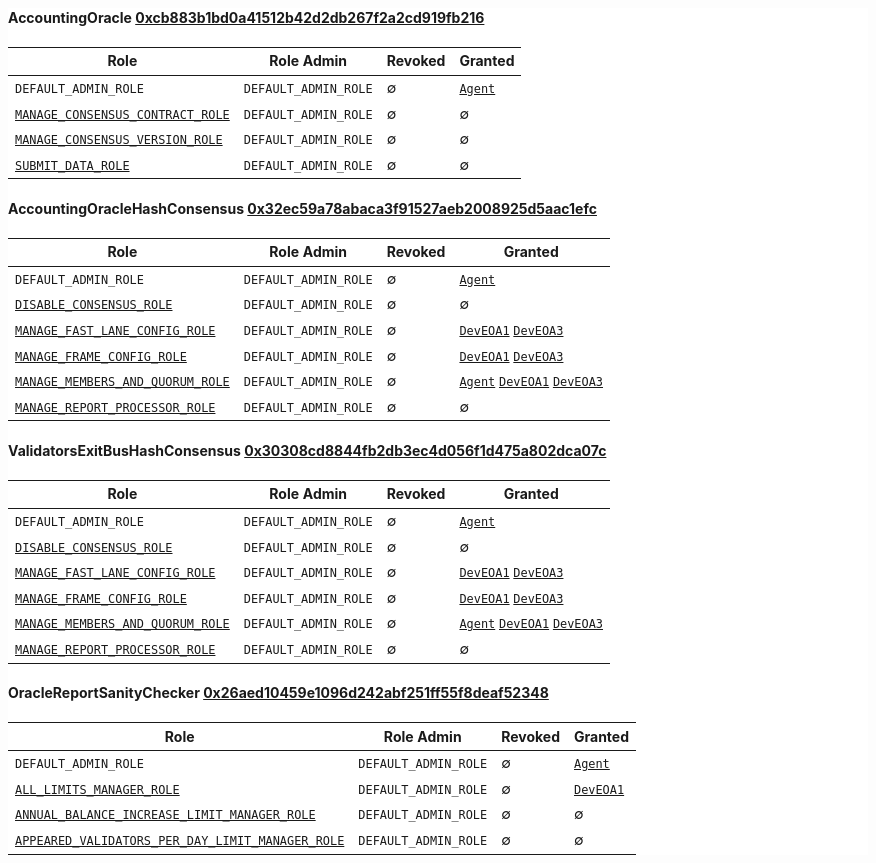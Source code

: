 #### AccountingOracle [0xcb883b1bd0a41512b42d2db267f2a2cd919fb216](https://hoodi.etherscan.io//address/0xcb883b1bd0a41512b42d2db267f2a2cd919fb216)
| Role | Role Admin | Revoked | Granted |
| --- | --- | --- | --- |
| `DEFAULT_ADMIN_ROLE` | `DEFAULT_ADMIN_ROLE` | ∅ | [`Agent`](https://hoodi.etherscan.io//address/0x0534aa41907c9631fae990960bcc72d75fa7cfed) |
| [`MANAGE_CONSENSUS_CONTRACT_ROLE`](https://emn178.github.io/online-tools/keccak_256.html?input=MANAGE_CONSENSUS_CONTRACT_ROLE&input_type=utf-8&output_type=hex) | `DEFAULT_ADMIN_ROLE` | ∅ | ∅ |
| [`MANAGE_CONSENSUS_VERSION_ROLE`](https://emn178.github.io/online-tools/keccak_256.html?input=MANAGE_CONSENSUS_VERSION_ROLE&input_type=utf-8&output_type=hex) | `DEFAULT_ADMIN_ROLE` | ∅ | ∅ |
| [`SUBMIT_DATA_ROLE`](https://emn178.github.io/online-tools/keccak_256.html?input=SUBMIT_DATA_ROLE&input_type=utf-8&output_type=hex) | `DEFAULT_ADMIN_ROLE` | ∅ | ∅ |

#### AccountingOracleHashConsensus [0x32ec59a78abaca3f91527aeb2008925d5aac1efc](https://hoodi.etherscan.io//address/0x32ec59a78abaca3f91527aeb2008925d5aac1efc)
| Role | Role Admin | Revoked | Granted |
| --- | --- | --- | --- |
| `DEFAULT_ADMIN_ROLE` | `DEFAULT_ADMIN_ROLE` | ∅ | [`Agent`](https://hoodi.etherscan.io//address/0x0534aa41907c9631fae990960bcc72d75fa7cfed) |
| [`DISABLE_CONSENSUS_ROLE`](https://emn178.github.io/online-tools/keccak_256.html?input=DISABLE_CONSENSUS_ROLE&input_type=utf-8&output_type=hex) | `DEFAULT_ADMIN_ROLE` | ∅ | ∅ |
| [`MANAGE_FAST_LANE_CONFIG_ROLE`](https://emn178.github.io/online-tools/keccak_256.html?input=MANAGE_FAST_LANE_CONFIG_ROLE&input_type=utf-8&output_type=hex) | `DEFAULT_ADMIN_ROLE` | ∅ | [`DevEOA1`](https://hoodi.etherscan.io//address/0xe28f573b732632fde03bd5507a7d475383e8512e) [`DevEOA3`](https://hoodi.etherscan.io//address/0x4022e0754d0cb6905b54306105d3346d1547988b) |
| [`MANAGE_FRAME_CONFIG_ROLE`](https://emn178.github.io/online-tools/keccak_256.html?input=MANAGE_FRAME_CONFIG_ROLE&input_type=utf-8&output_type=hex) | `DEFAULT_ADMIN_ROLE` | ∅ | [`DevEOA1`](https://hoodi.etherscan.io//address/0xe28f573b732632fde03bd5507a7d475383e8512e) [`DevEOA3`](https://hoodi.etherscan.io//address/0x4022e0754d0cb6905b54306105d3346d1547988b) |
| [`MANAGE_MEMBERS_AND_QUORUM_ROLE`](https://emn178.github.io/online-tools/keccak_256.html?input=MANAGE_MEMBERS_AND_QUORUM_ROLE&input_type=utf-8&output_type=hex) | `DEFAULT_ADMIN_ROLE` | ∅ | [`Agent`](https://hoodi.etherscan.io//address/0x0534aa41907c9631fae990960bcc72d75fa7cfed) [`DevEOA1`](https://hoodi.etherscan.io//address/0xe28f573b732632fde03bd5507a7d475383e8512e) [`DevEOA3`](https://hoodi.etherscan.io//address/0x4022e0754d0cb6905b54306105d3346d1547988b) |
| [`MANAGE_REPORT_PROCESSOR_ROLE`](https://emn178.github.io/online-tools/keccak_256.html?input=MANAGE_REPORT_PROCESSOR_ROLE&input_type=utf-8&output_type=hex) | `DEFAULT_ADMIN_ROLE` | ∅ | ∅ |

#### ValidatorsExitBusHashConsensus [0x30308cd8844fb2db3ec4d056f1d475a802dca07c](https://hoodi.etherscan.io//address/0x30308cd8844fb2db3ec4d056f1d475a802dca07c)
| Role | Role Admin | Revoked | Granted |
| --- | --- | --- | --- |
| `DEFAULT_ADMIN_ROLE` | `DEFAULT_ADMIN_ROLE` | ∅ | [`Agent`](https://hoodi.etherscan.io//address/0x0534aa41907c9631fae990960bcc72d75fa7cfed) |
| [`DISABLE_CONSENSUS_ROLE`](https://emn178.github.io/online-tools/keccak_256.html?input=DISABLE_CONSENSUS_ROLE&input_type=utf-8&output_type=hex) | `DEFAULT_ADMIN_ROLE` | ∅ | ∅ |
| [`MANAGE_FAST_LANE_CONFIG_ROLE`](https://emn178.github.io/online-tools/keccak_256.html?input=MANAGE_FAST_LANE_CONFIG_ROLE&input_type=utf-8&output_type=hex) | `DEFAULT_ADMIN_ROLE` | ∅ | [`DevEOA1`](https://hoodi.etherscan.io//address/0xe28f573b732632fde03bd5507a7d475383e8512e) [`DevEOA3`](https://hoodi.etherscan.io//address/0x4022e0754d0cb6905b54306105d3346d1547988b) |
| [`MANAGE_FRAME_CONFIG_ROLE`](https://emn178.github.io/online-tools/keccak_256.html?input=MANAGE_FRAME_CONFIG_ROLE&input_type=utf-8&output_type=hex) | `DEFAULT_ADMIN_ROLE` | ∅ | [`DevEOA1`](https://hoodi.etherscan.io//address/0xe28f573b732632fde03bd5507a7d475383e8512e) [`DevEOA3`](https://hoodi.etherscan.io//address/0x4022e0754d0cb6905b54306105d3346d1547988b) |
| [`MANAGE_MEMBERS_AND_QUORUM_ROLE`](https://emn178.github.io/online-tools/keccak_256.html?input=MANAGE_MEMBERS_AND_QUORUM_ROLE&input_type=utf-8&output_type=hex) | `DEFAULT_ADMIN_ROLE` | ∅ | [`Agent`](https://hoodi.etherscan.io//address/0x0534aa41907c9631fae990960bcc72d75fa7cfed) [`DevEOA1`](https://hoodi.etherscan.io//address/0xe28f573b732632fde03bd5507a7d475383e8512e) [`DevEOA3`](https://hoodi.etherscan.io//address/0x4022e0754d0cb6905b54306105d3346d1547988b) |
| [`MANAGE_REPORT_PROCESSOR_ROLE`](https://emn178.github.io/online-tools/keccak_256.html?input=MANAGE_REPORT_PROCESSOR_ROLE&input_type=utf-8&output_type=hex) | `DEFAULT_ADMIN_ROLE` | ∅ | ∅ |

#### OracleReportSanityChecker [0x26aed10459e1096d242abf251ff55f8deaf52348](https://hoodi.etherscan.io//address/0x26aed10459e1096d242abf251ff55f8deaf52348)
| Role | Role Admin | Revoked | Granted |
| --- | --- | --- | --- |
| `DEFAULT_ADMIN_ROLE` | `DEFAULT_ADMIN_ROLE` | ∅ | [`Agent`](https://hoodi.etherscan.io//address/0x0534aa41907c9631fae990960bcc72d75fa7cfed) |
| [`ALL_LIMITS_MANAGER_ROLE`](https://emn178.github.io/online-tools/keccak_256.html?input=ALL_LIMITS_MANAGER_ROLE&input_type=utf-8&output_type=hex) | `DEFAULT_ADMIN_ROLE` | ∅ | [`DevEOA1`](https://hoodi.etherscan.io//address/0xe28f573b732632fde03bd5507a7d475383e8512e) |
| [`ANNUAL_BALANCE_INCREASE_LIMIT_MANAGER_ROLE`](https://emn178.github.io/online-tools/keccak_256.html?input=ANNUAL_BALANCE_INCREASE_LIMIT_MANAGER_ROLE&input_type=utf-8&output_type=hex) | `DEFAULT_ADMIN_ROLE` | ∅ | ∅ |
| [`APPEARED_VALIDATORS_PER_DAY_LIMIT_MANAGER_ROLE`](https://emn178.github.io/online-tools/keccak_256.html?input=APPEARED_VALIDATORS_PER_DAY_LIMIT_MANAGER_ROLE&input_type=utf-8&output_type=hex) | `DEFAULT_ADMIN_ROLE` | ∅ | ∅ |